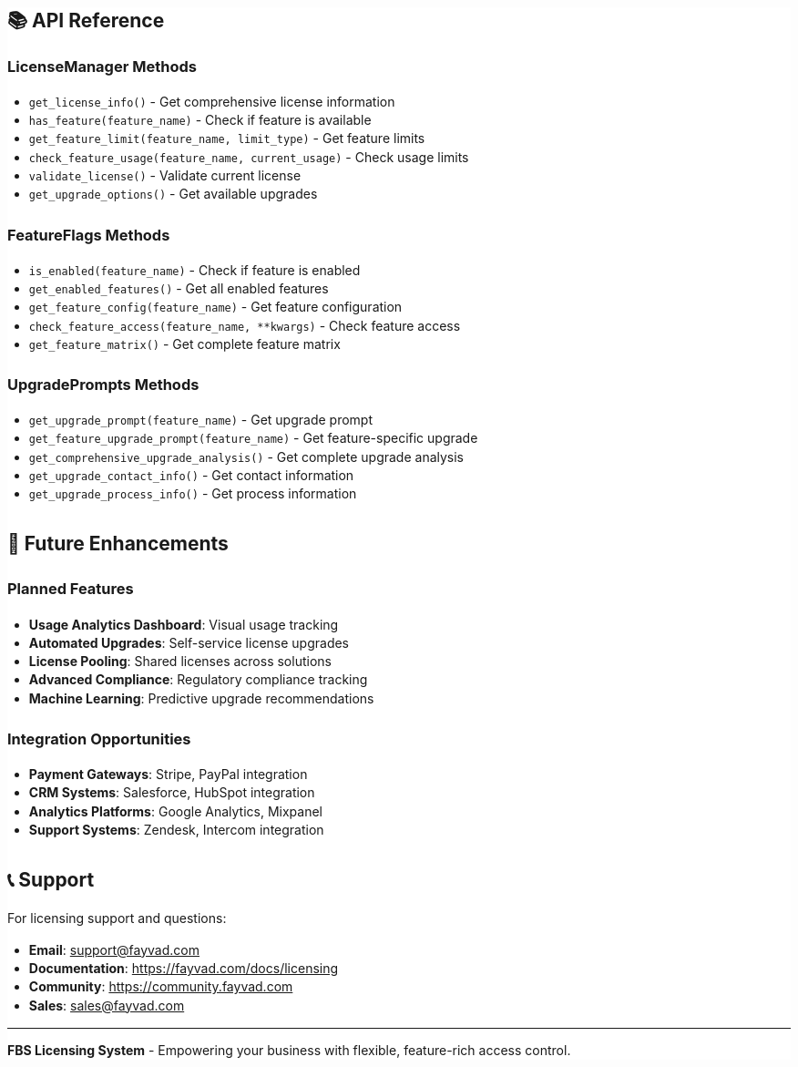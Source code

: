 ## 📚 API Reference

### **LicenseManager Methods**

- `get_license_info()` - Get comprehensive license information
- `has_feature(feature_name)` - Check if feature is available
- `get_feature_limit(feature_name, limit_type)` - Get feature limits
- `check_feature_usage(feature_name, current_usage)` - Check usage limits
- `validate_license()` - Validate current license
- `get_upgrade_options()` - Get available upgrades

### **FeatureFlags Methods**

- `is_enabled(feature_name)` - Check if feature is enabled
- `get_enabled_features()` - Get all enabled features
- `get_feature_config(feature_name)` - Get feature configuration
- `check_feature_access(feature_name, **kwargs)` - Check feature access
- `get_feature_matrix()` - Get complete feature matrix

### **UpgradePrompts Methods**

- `get_upgrade_prompt(feature_name)` - Get upgrade prompt
- `get_feature_upgrade_prompt(feature_name)` - Get feature-specific upgrade
- `get_comprehensive_upgrade_analysis()` - Get complete upgrade analysis
- `get_upgrade_contact_info()` - Get contact information
- `get_upgrade_process_info()` - Get process information

## 🔮 Future Enhancements

### **Planned Features**
- **Usage Analytics Dashboard**: Visual usage tracking
- **Automated Upgrades**: Self-service license upgrades
- **License Pooling**: Shared licenses across solutions
- **Advanced Compliance**: Regulatory compliance tracking
- **Machine Learning**: Predictive upgrade recommendations

### **Integration Opportunities**
- **Payment Gateways**: Stripe, PayPal integration
- **CRM Systems**: Salesforce, HubSpot integration
- **Analytics Platforms**: Google Analytics, Mixpanel
- **Support Systems**: Zendesk, Intercom integration

## 📞 Support

For licensing support and questions:

- **Email**: support@fayvad.com
- **Documentation**: https://fayvad.com/docs/licensing
- **Community**: https://community.fayvad.com
- **Sales**: sales@fayvad.com

---

**FBS Licensing System** - Empowering your business with flexible, feature-rich access control.
